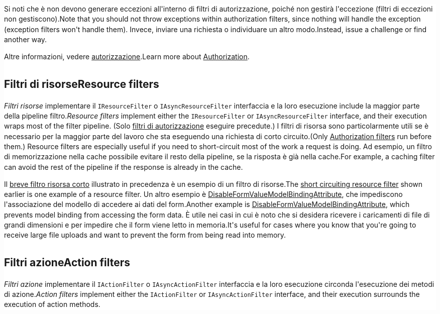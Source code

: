 <span data-ttu-id="9bce6-287">Si noti che è non devono generare eccezioni all'interno di filtri di autorizzazione, poiché non gestirà l'eccezione (filtri di eccezioni non gestiscono).</span><span class="sxs-lookup"><span data-stu-id="9bce6-287">Note that you should not throw exceptions within authorization filters, since nothing will handle the exception (exception filters won't handle them).</span></span> <span data-ttu-id="9bce6-288">Invece, inviare una richiesta o individuare un altro modo.</span><span class="sxs-lookup"><span data-stu-id="9bce6-288">Instead, issue a challenge or find another way.</span></span>

<span data-ttu-id="9bce6-289">Altre informazioni, vedere [autorizzazione](../../security/authorization/index.md).</span><span class="sxs-lookup"><span data-stu-id="9bce6-289">Learn more about [Authorization](../../security/authorization/index.md).</span></span>

## <a name="resource-filters"></a><span data-ttu-id="9bce6-290">Filtri di risorse</span><span class="sxs-lookup"><span data-stu-id="9bce6-290">Resource filters</span></span>

<span data-ttu-id="9bce6-291">*Filtri risorse* implementare il `IResourceFilter` o `IAsyncResourceFilter` interfaccia e la loro esecuzione include la maggior parte della pipeline filtro.</span><span class="sxs-lookup"><span data-stu-id="9bce6-291">*Resource filters* implement either the `IResourceFilter` or `IAsyncResourceFilter` interface, and their execution wraps most of the filter pipeline.</span></span> <span data-ttu-id="9bce6-292">(Solo [filtri di autorizzazione](#authorization-filters) eseguire precedute.) I filtri di risorsa sono particolarmente utili se è necessario per la maggior parte del lavoro che sta eseguendo una richiesta di corto circuito.</span><span class="sxs-lookup"><span data-stu-id="9bce6-292">(Only [Authorization filters](#authorization-filters) run before them.) Resource filters are especially useful if you need to short-circuit most of the work a request is doing.</span></span> <span data-ttu-id="9bce6-293">Ad esempio, un filtro di memorizzazione nella cache possibile evitare il resto della pipeline, se la risposta è già nella cache.</span><span class="sxs-lookup"><span data-stu-id="9bce6-293">For example, a caching filter can avoid the rest of the pipeline if the response is already in the cache.</span></span>

<span data-ttu-id="9bce6-294">Il [breve filtro risorsa corto](#short-circuiting-resource-filter) illustrato in precedenza è un esempio di un filtro di risorse.</span><span class="sxs-lookup"><span data-stu-id="9bce6-294">The [short circuiting resource filter](#short-circuiting-resource-filter) shown earlier is one example of a resource filter.</span></span> <span data-ttu-id="9bce6-295">Un altro esempio è [DisableFormValueModelBindingAttribute](https://github.com/aspnet/Entropy/blob/rel/1.1.1/samples/Mvc.FileUpload/Filters/DisableFormValueModelBindingAttribute.cs), che impediscono l'associazione del modello di accedere ai dati del form.</span><span class="sxs-lookup"><span data-stu-id="9bce6-295">Another example is [DisableFormValueModelBindingAttribute](https://github.com/aspnet/Entropy/blob/rel/1.1.1/samples/Mvc.FileUpload/Filters/DisableFormValueModelBindingAttribute.cs), which prevents model binding from accessing the form data.</span></span> <span data-ttu-id="9bce6-296">È utile nei casi in cui è noto che si desidera ricevere i caricamenti di file di grandi dimensioni e per impedire che il form viene letto in memoria.</span><span class="sxs-lookup"><span data-stu-id="9bce6-296">It's useful for cases where you know that you're going to receive large file uploads and want to prevent the form from being read into memory.</span></span>

## <a name="action-filters"></a><span data-ttu-id="9bce6-297">Filtri azione</span><span class="sxs-lookup"><span data-stu-id="9bce6-297">Action filters</span></span>

<span data-ttu-id="9bce6-298">*Filtri azione* implementare il `IActionFilter` o `IAsyncActionFilter` interfaccia e la loro esecuzione circonda l'esecuzione dei metodi di azione.</span><span class="sxs-lookup"><span data-stu-id="9bce6-298">*Action filters* implement either the `IActionFilter` or `IAsyncActionFilter` interface, and their execution surrounds the execution of action methods.</span></span>

